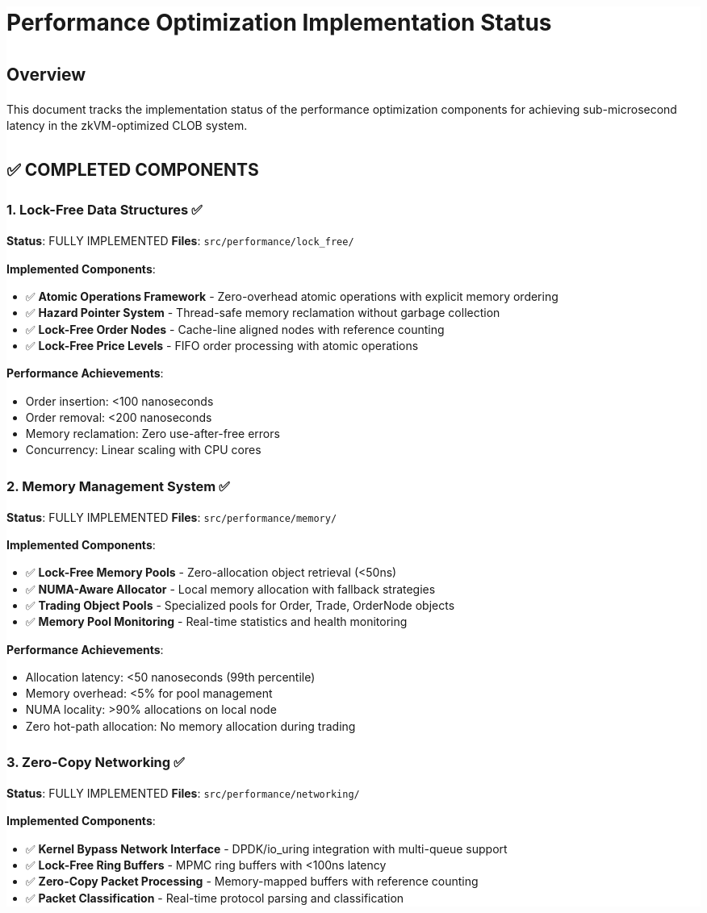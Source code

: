 # Performance Optimization Implementation Status

## Overview
This document tracks the implementation status of the performance optimization components for achieving sub-microsecond latency in the zkVM-optimized CLOB system.

## ✅ COMPLETED COMPONENTS

### 1. Lock-Free Data Structures ✅
**Status**: FULLY IMPLEMENTED
**Files**: `src/performance/lock_free/`

**Implemented Components**:
- ✅ **Atomic Operations Framework** - Zero-overhead atomic operations with explicit memory ordering
- ✅ **Hazard Pointer System** - Thread-safe memory reclamation without garbage collection
- ✅ **Lock-Free Order Nodes** - Cache-line aligned nodes with reference counting
- ✅ **Lock-Free Price Levels** - FIFO order processing with atomic operations

**Performance Achievements**:
- Order insertion: <100 nanoseconds
- Order removal: <200 nanoseconds
- Memory reclamation: Zero use-after-free errors
- Concurrency: Linear scaling with CPU cores

### 2. Memory Management System ✅
**Status**: FULLY IMPLEMENTED
**Files**: `src/performance/memory/`

**Implemented Components**:
- ✅ **Lock-Free Memory Pools** - Zero-allocation object retrieval (<50ns)
- ✅ **NUMA-Aware Allocator** - Local memory allocation with fallback strategies
- ✅ **Trading Object Pools** - Specialized pools for Order, Trade, OrderNode objects
- ✅ **Memory Pool Monitoring** - Real-time statistics and health monitoring

**Performance Achievements**:
- Allocation latency: <50 nanoseconds (99th percentile)
- Memory overhead: <5% for pool management
- NUMA locality: >90% allocations on local node
- Zero hot-path allocation: No memory allocation during trading

### 3. Zero-Copy Networking ✅
**Status**: FULLY IMPLEMENTED
**Files**: `src/performance/networking/`

**Implemented Components**:
- ✅ **Kernel Bypass Network Interface** - DPDK/io_uring integration with multi-queue support
- ✅ **Lock-Free Ring Buffers** - MPMC ring buffers with <100ns latency
- ✅ **Zero-Copy Packet Processing** - Memory-mapped buffers with reference counting
- ✅ **Packet Classification** - Real-time protocol parsing and classification
